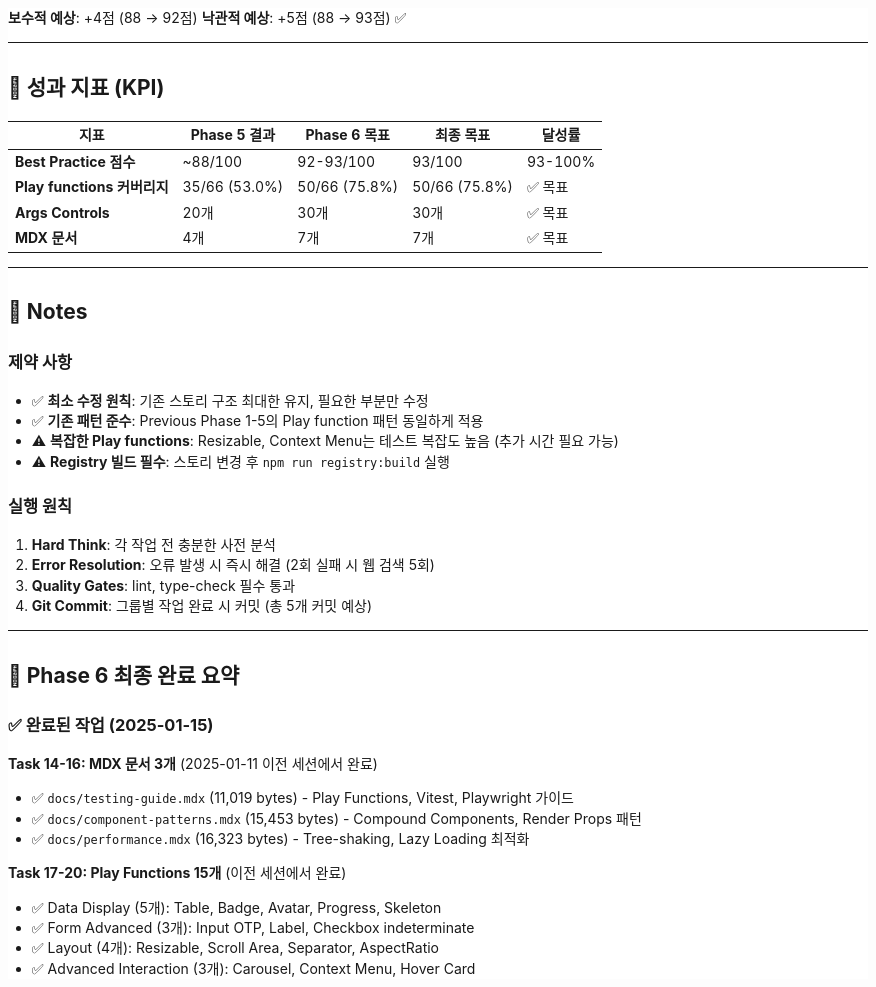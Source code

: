 **보수적 예상**: +4점 (88 → 92점)
**낙관적 예상**: +5점 (88 → 93점) ✅

---

## 🎯 성과 지표 (KPI)

| 지표 | Phase 5 결과 | Phase 6 목표 | 최종 목표 | 달성률 |
|------|--------------|--------------|-----------|--------|
| **Best Practice 점수** | ~88/100 | 92-93/100 | 93/100 | 93-100% |
| **Play functions 커버리지** | 35/66 (53.0%) | 50/66 (75.8%) | 50/66 (75.8%) | ✅ 목표 |
| **Args Controls** | 20개 | 30개 | 30개 | ✅ 목표 |
| **MDX 문서** | 4개 | 7개 | 7개 | ✅ 목표 |

---

## 📝 Notes

### 제약 사항

- ✅ **최소 수정 원칙**: 기존 스토리 구조 최대한 유지, 필요한 부분만 수정
- ✅ **기존 패턴 준수**: Previous Phase 1-5의 Play function 패턴 동일하게 적용
- ⚠️ **복잡한 Play functions**: Resizable, Context Menu는 테스트 복잡도 높음 (추가 시간 필요 가능)
- ⚠️ **Registry 빌드 필수**: 스토리 변경 후 `npm run registry:build` 실행

### 실행 원칙

1. **Hard Think**: 각 작업 전 충분한 사전 분석
2. **Error Resolution**: 오류 발생 시 즉시 해결 (2회 실패 시 웹 검색 5회)
3. **Quality Gates**: lint, type-check 필수 통과
4. **Git Commit**: 그룹별 작업 완료 시 커밋 (총 5개 커밋 예상)

---

## 🎉 Phase 6 최종 완료 요약

### ✅ 완료된 작업 (2025-01-15)

**Task 14-16: MDX 문서 3개** (2025-01-11 이전 세션에서 완료)
- ✅ `docs/testing-guide.mdx` (11,019 bytes) - Play Functions, Vitest, Playwright 가이드
- ✅ `docs/component-patterns.mdx` (15,453 bytes) - Compound Components, Render Props 패턴
- ✅ `docs/performance.mdx` (16,323 bytes) - Tree-shaking, Lazy Loading 최적화

**Task 17-20: Play Functions 15개** (이전 세션에서 완료)
- ✅ Data Display (5개): Table, Badge, Avatar, Progress, Skeleton
- ✅ Form Advanced (3개): Input OTP, Label, Checkbox indeterminate
- ✅ Layout (4개): Resizable, Scroll Area, Separator, AspectRatio
- ✅ Advanced Interaction (3개): Carousel, Context Menu, Hover Card
